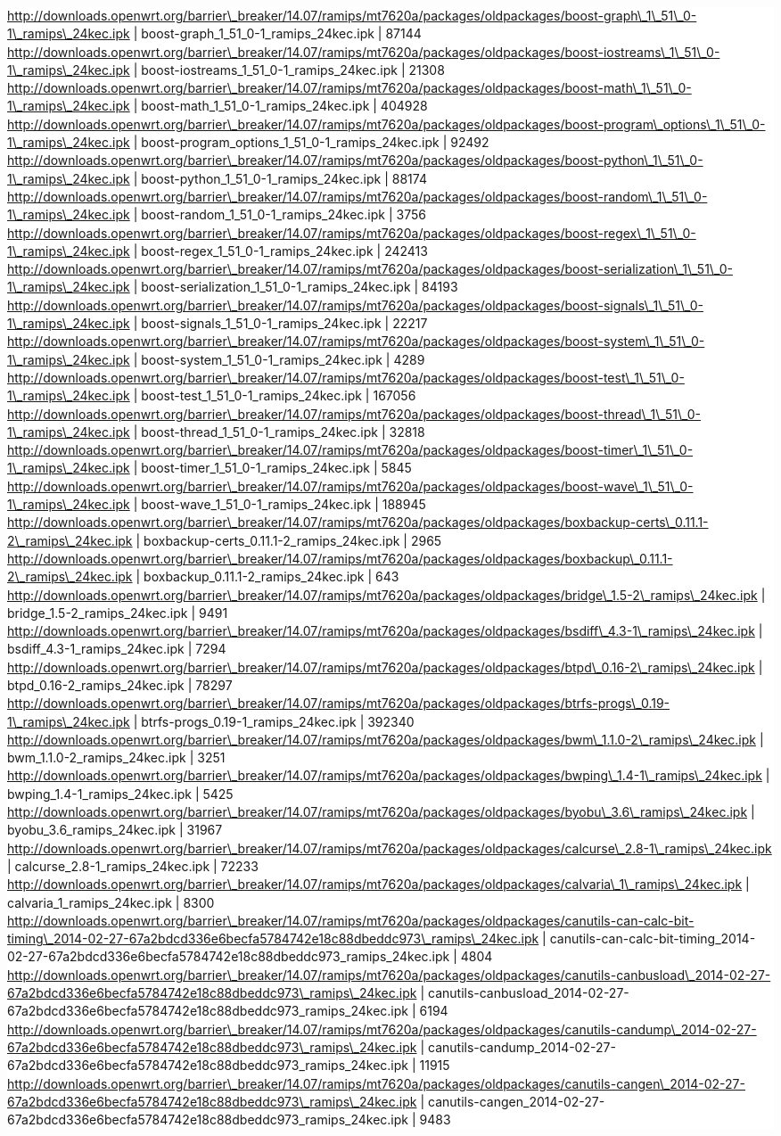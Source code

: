 http://downloads.openwrt.org/barrier\_breaker/14.07/ramips/mt7620a/packages/oldpackages/boost-graph\_1\_51\_0-1\_ramips\_24kec.ipk | boost-graph\_1\_51\_0-1\_ramips\_24kec.ipk | 87144
http://downloads.openwrt.org/barrier\_breaker/14.07/ramips/mt7620a/packages/oldpackages/boost-iostreams\_1\_51\_0-1\_ramips\_24kec.ipk | boost-iostreams\_1\_51\_0-1\_ramips\_24kec.ipk | 21308
http://downloads.openwrt.org/barrier\_breaker/14.07/ramips/mt7620a/packages/oldpackages/boost-math\_1\_51\_0-1\_ramips\_24kec.ipk | boost-math\_1\_51\_0-1\_ramips\_24kec.ipk | 404928
http://downloads.openwrt.org/barrier\_breaker/14.07/ramips/mt7620a/packages/oldpackages/boost-program\_options\_1\_51\_0-1\_ramips\_24kec.ipk | boost-program\_options\_1\_51\_0-1\_ramips\_24kec.ipk | 92492
http://downloads.openwrt.org/barrier\_breaker/14.07/ramips/mt7620a/packages/oldpackages/boost-python\_1\_51\_0-1\_ramips\_24kec.ipk | boost-python\_1\_51\_0-1\_ramips\_24kec.ipk | 88174
http://downloads.openwrt.org/barrier\_breaker/14.07/ramips/mt7620a/packages/oldpackages/boost-random\_1\_51\_0-1\_ramips\_24kec.ipk | boost-random\_1\_51\_0-1\_ramips\_24kec.ipk | 3756
http://downloads.openwrt.org/barrier\_breaker/14.07/ramips/mt7620a/packages/oldpackages/boost-regex\_1\_51\_0-1\_ramips\_24kec.ipk | boost-regex\_1\_51\_0-1\_ramips\_24kec.ipk | 242413
http://downloads.openwrt.org/barrier\_breaker/14.07/ramips/mt7620a/packages/oldpackages/boost-serialization\_1\_51\_0-1\_ramips\_24kec.ipk | boost-serialization\_1\_51\_0-1\_ramips\_24kec.ipk | 84193
http://downloads.openwrt.org/barrier\_breaker/14.07/ramips/mt7620a/packages/oldpackages/boost-signals\_1\_51\_0-1\_ramips\_24kec.ipk | boost-signals\_1\_51\_0-1\_ramips\_24kec.ipk | 22217
http://downloads.openwrt.org/barrier\_breaker/14.07/ramips/mt7620a/packages/oldpackages/boost-system\_1\_51\_0-1\_ramips\_24kec.ipk | boost-system\_1\_51\_0-1\_ramips\_24kec.ipk | 4289
http://downloads.openwrt.org/barrier\_breaker/14.07/ramips/mt7620a/packages/oldpackages/boost-test\_1\_51\_0-1\_ramips\_24kec.ipk | boost-test\_1\_51\_0-1\_ramips\_24kec.ipk | 167056
http://downloads.openwrt.org/barrier\_breaker/14.07/ramips/mt7620a/packages/oldpackages/boost-thread\_1\_51\_0-1\_ramips\_24kec.ipk | boost-thread\_1\_51\_0-1\_ramips\_24kec.ipk | 32818
http://downloads.openwrt.org/barrier\_breaker/14.07/ramips/mt7620a/packages/oldpackages/boost-timer\_1\_51\_0-1\_ramips\_24kec.ipk | boost-timer\_1\_51\_0-1\_ramips\_24kec.ipk | 5845
http://downloads.openwrt.org/barrier\_breaker/14.07/ramips/mt7620a/packages/oldpackages/boost-wave\_1\_51\_0-1\_ramips\_24kec.ipk | boost-wave\_1\_51\_0-1\_ramips\_24kec.ipk | 188945
http://downloads.openwrt.org/barrier\_breaker/14.07/ramips/mt7620a/packages/oldpackages/boxbackup-certs\_0.11.1-2\_ramips\_24kec.ipk | boxbackup-certs\_0.11.1-2\_ramips\_24kec.ipk | 2965
http://downloads.openwrt.org/barrier\_breaker/14.07/ramips/mt7620a/packages/oldpackages/boxbackup\_0.11.1-2\_ramips\_24kec.ipk | boxbackup\_0.11.1-2\_ramips\_24kec.ipk | 643
http://downloads.openwrt.org/barrier\_breaker/14.07/ramips/mt7620a/packages/oldpackages/bridge\_1.5-2\_ramips\_24kec.ipk | bridge\_1.5-2\_ramips\_24kec.ipk | 9491
http://downloads.openwrt.org/barrier\_breaker/14.07/ramips/mt7620a/packages/oldpackages/bsdiff\_4.3-1\_ramips\_24kec.ipk | bsdiff\_4.3-1\_ramips\_24kec.ipk | 7294
http://downloads.openwrt.org/barrier\_breaker/14.07/ramips/mt7620a/packages/oldpackages/btpd\_0.16-2\_ramips\_24kec.ipk | btpd\_0.16-2\_ramips\_24kec.ipk | 78297
http://downloads.openwrt.org/barrier\_breaker/14.07/ramips/mt7620a/packages/oldpackages/btrfs-progs\_0.19-1\_ramips\_24kec.ipk | btrfs-progs\_0.19-1\_ramips\_24kec.ipk | 392340
http://downloads.openwrt.org/barrier\_breaker/14.07/ramips/mt7620a/packages/oldpackages/bwm\_1.1.0-2\_ramips\_24kec.ipk | bwm\_1.1.0-2\_ramips\_24kec.ipk | 3251
http://downloads.openwrt.org/barrier\_breaker/14.07/ramips/mt7620a/packages/oldpackages/bwping\_1.4-1\_ramips\_24kec.ipk | bwping\_1.4-1\_ramips\_24kec.ipk | 5425
http://downloads.openwrt.org/barrier\_breaker/14.07/ramips/mt7620a/packages/oldpackages/byobu\_3.6\_ramips\_24kec.ipk | byobu\_3.6\_ramips\_24kec.ipk | 31967
http://downloads.openwrt.org/barrier\_breaker/14.07/ramips/mt7620a/packages/oldpackages/calcurse\_2.8-1\_ramips\_24kec.ipk | calcurse\_2.8-1\_ramips\_24kec.ipk | 72233
http://downloads.openwrt.org/barrier\_breaker/14.07/ramips/mt7620a/packages/oldpackages/calvaria\_1\_ramips\_24kec.ipk | calvaria\_1\_ramips\_24kec.ipk | 8300
http://downloads.openwrt.org/barrier\_breaker/14.07/ramips/mt7620a/packages/oldpackages/canutils-can-calc-bit-timing\_2014-02-27-67a2bdcd336e6becfa5784742e18c88dbeddc973\_ramips\_24kec.ipk | canutils-can-calc-bit-timing\_2014-02-27-67a2bdcd336e6becfa5784742e18c88dbeddc973\_ramips\_24kec.ipk | 4804
http://downloads.openwrt.org/barrier\_breaker/14.07/ramips/mt7620a/packages/oldpackages/canutils-canbusload\_2014-02-27-67a2bdcd336e6becfa5784742e18c88dbeddc973\_ramips\_24kec.ipk | canutils-canbusload\_2014-02-27-67a2bdcd336e6becfa5784742e18c88dbeddc973\_ramips\_24kec.ipk | 6194
http://downloads.openwrt.org/barrier\_breaker/14.07/ramips/mt7620a/packages/oldpackages/canutils-candump\_2014-02-27-67a2bdcd336e6becfa5784742e18c88dbeddc973\_ramips\_24kec.ipk | canutils-candump\_2014-02-27-67a2bdcd336e6becfa5784742e18c88dbeddc973\_ramips\_24kec.ipk | 11915
http://downloads.openwrt.org/barrier\_breaker/14.07/ramips/mt7620a/packages/oldpackages/canutils-cangen\_2014-02-27-67a2bdcd336e6becfa5784742e18c88dbeddc973\_ramips\_24kec.ipk | canutils-cangen\_2014-02-27-67a2bdcd336e6becfa5784742e18c88dbeddc973\_ramips\_24kec.ipk | 9483